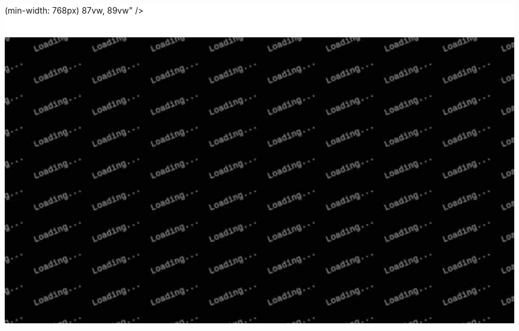 (min-width: 768px) 87vw,
 89vw" />
</div>

<br>

<div id="container1" class="twentytwenty-container">
 <img width="100%" height="100%" class="lazyload" src="./../images/loading.jpg"
 data-src="./../images/SC44/tv-12275-1090px.jpg"
 data-srcset="./../images/SC44/tv-12275-512px.jpg 512w,
 ./../images/SC44/tv-12275-768px.jpg 768w,
 ./../images/SC44/tv-12275-1090px.jpg 1090w"
 sizes="(min-width: 1218px) 1090px,
 (min-width: 768px) 87vw,
 89vw" />